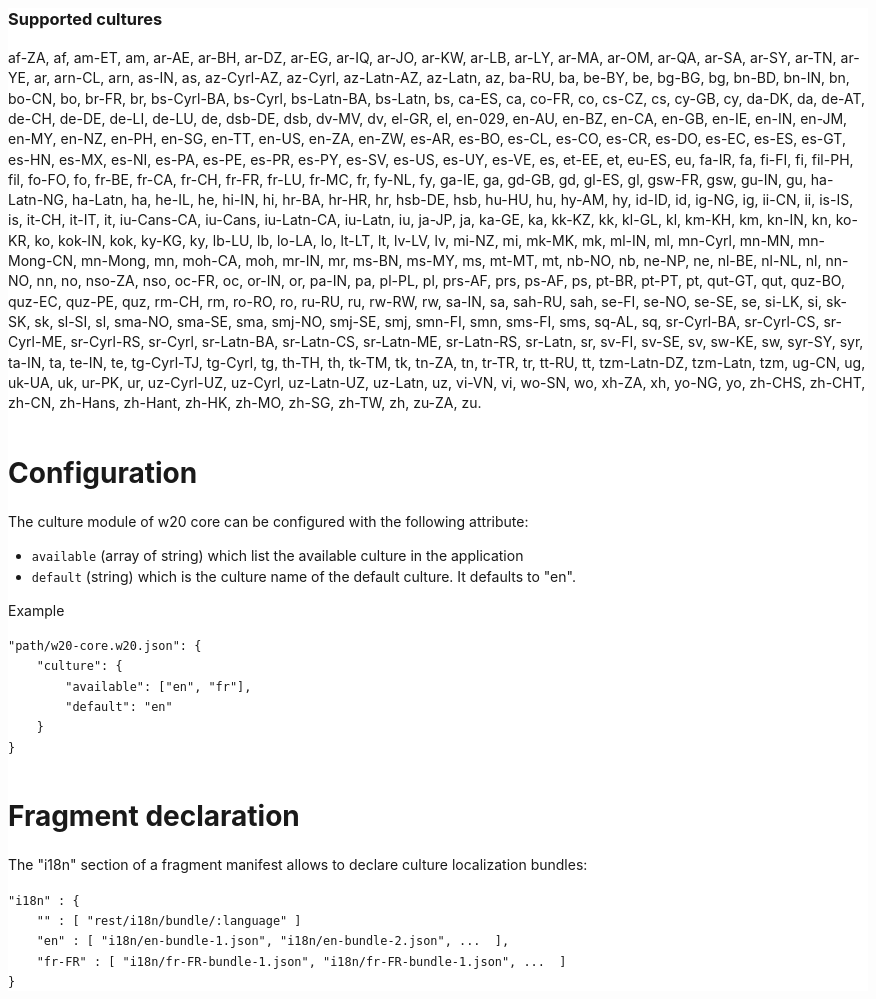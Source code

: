 ### Supported cultures

af-ZA, af, am-ET, am, ar-AE, ar-BH, ar-DZ, ar-EG, ar-IQ, ar-JO, ar-KW, ar-LB, ar-LY, ar-MA, ar-OM, 
ar-QA, ar-SA, ar-SY, ar-TN, ar-YE, ar, arn-CL, arn, as-IN, as, az-Cyrl-AZ, az-Cyrl, az-Latn-AZ, 
az-Latn, az, ba-RU, ba, be-BY, be, bg-BG, bg, bn-BD, bn-IN, bn, bo-CN, bo, br-FR, br, 
bs-Cyrl-BA, bs-Cyrl, bs-Latn-BA, bs-Latn, bs, ca-ES, ca, co-FR, co, cs-CZ, cs, cy-GB, cy, da-DK, 
da, de-AT, de-CH, de-DE, de-LI, de-LU, de,  dsb-DE, dsb, dv-MV, dv, el-GR, el, en-029, en-AU, 
en-BZ, en-CA, en-GB, en-IE, en-IN, en-JM, en-MY, en-NZ, en-PH, en-SG, en-TT, en-US, en-ZA, 
en-ZW, es-AR, es-BO, es-CL, es-CO, es-CR, es-DO, es-EC, es-ES, es-GT, es-HN, es-MX, es-NI, 
es-PA, es-PE, es-PR, es-PY, es-SV, es-US, es-UY, es-VE, es, et-EE, et, eu-ES, eu, fa-IR, 
fa, fi-FI, fi, fil-PH, fil, fo-FO, fo, fr-BE, fr-CA, fr-CH, fr-FR, fr-LU, fr-MC, fr, fy-NL, 
fy, ga-IE, ga, gd-GB, gd, gl-ES, gl, gsw-FR, gsw, gu-IN, gu, ha-Latn-NG, ha-Latn, ha, he-IL, 
he, hi-IN, hi, hr-BA, hr-HR, hr, hsb-DE, hsb, hu-HU, hu, hy-AM, hy, id-ID, id, ig-NG, ig, 
ii-CN, ii, is-IS, is, it-CH, it-IT, it, iu-Cans-CA, iu-Cans, iu-Latn-CA, iu-Latn, iu, 
ja-JP, ja, ka-GE, ka, kk-KZ, kk, kl-GL, kl, km-KH, km, kn-IN, kn, ko-KR, ko, kok-IN, 
kok, ky-KG, ky, lb-LU, lb, lo-LA, lo, lt-LT, lt, lv-LV, lv, mi-NZ, mi, mk-MK, mk, 
ml-IN, ml, mn-Cyrl, mn-MN, mn-Mong-CN, mn-Mong, mn, moh-CA, moh, mr-IN, mr, ms-BN, 
ms-MY, ms, mt-MT, mt, nb-NO, nb, ne-NP, ne, nl-BE, nl-NL, nl, nn-NO, nn, no, nso-ZA, 
nso, oc-FR, oc, or-IN, or, pa-IN, pa, pl-PL, pl, prs-AF, prs, ps-AF, ps, pt-BR, pt-PT, pt, 
qut-GT, qut, quz-BO, quz-EC, quz-PE, quz, rm-CH, rm, ro-RO, ro, ru-RU, ru, rw-RW, rw, 
sa-IN, sa, sah-RU, sah, se-FI, se-NO, se-SE, se, si-LK, si, sk-SK, sk, sl-SI, sl, sma-NO, 
sma-SE, sma, smj-NO, smj-SE, smj, smn-FI, smn, sms-FI, sms, sq-AL, sq, sr-Cyrl-BA, sr-Cyrl-CS, 
sr-Cyrl-ME, sr-Cyrl-RS, sr-Cyrl, sr-Latn-BA, sr-Latn-CS, sr-Latn-ME, sr-Latn-RS, sr-Latn, sr, 
sv-FI, sv-SE, sv, sw-KE, sw, syr-SY, syr, ta-IN, ta, te-IN, te, tg-Cyrl-TJ, tg-Cyrl, tg, 
th-TH, th, tk-TM, tk, tn-ZA, tn, tr-TR, tr, tt-RU, tt, tzm-Latn-DZ, tzm-Latn, tzm, ug-CN, 
ug, uk-UA, uk, ur-PK, ur, uz-Cyrl-UZ, uz-Cyrl, uz-Latn-UZ, uz-Latn, uz, vi-VN, vi, wo-SN, 
wo, xh-ZA, xh, yo-NG, yo, zh-CHS, zh-CHT, zh-CN, zh-Hans, zh-Hant, zh-HK, zh-MO, 
zh-SG, zh-TW, zh, zu-ZA, zu.

# Configuration

The culture module of w20 core can be configured with the following attribute:

* `available` (array of string) which list the available culture in the application
* `default` (string) which is the culture name of the default culture. It defaults to "en".

Example
```
"path/w20-core.w20.json": {
    "culture": {
        "available": ["en", "fr"],
        "default": "en"
    }
}
```

# Fragment declaration
    
The "i18n" section of a fragment manifest allows to declare culture localization bundles:
    
    "i18n" : {
        "" : [ "rest/i18n/bundle/:language" ]
        "en" : [ "i18n/en-bundle-1.json", "i18n/en-bundle-2.json", ...  ],
        "fr-FR" : [ "i18n/fr-FR-bundle-1.json", "i18n/fr-FR-bundle-1.json", ...  ]
    }
    